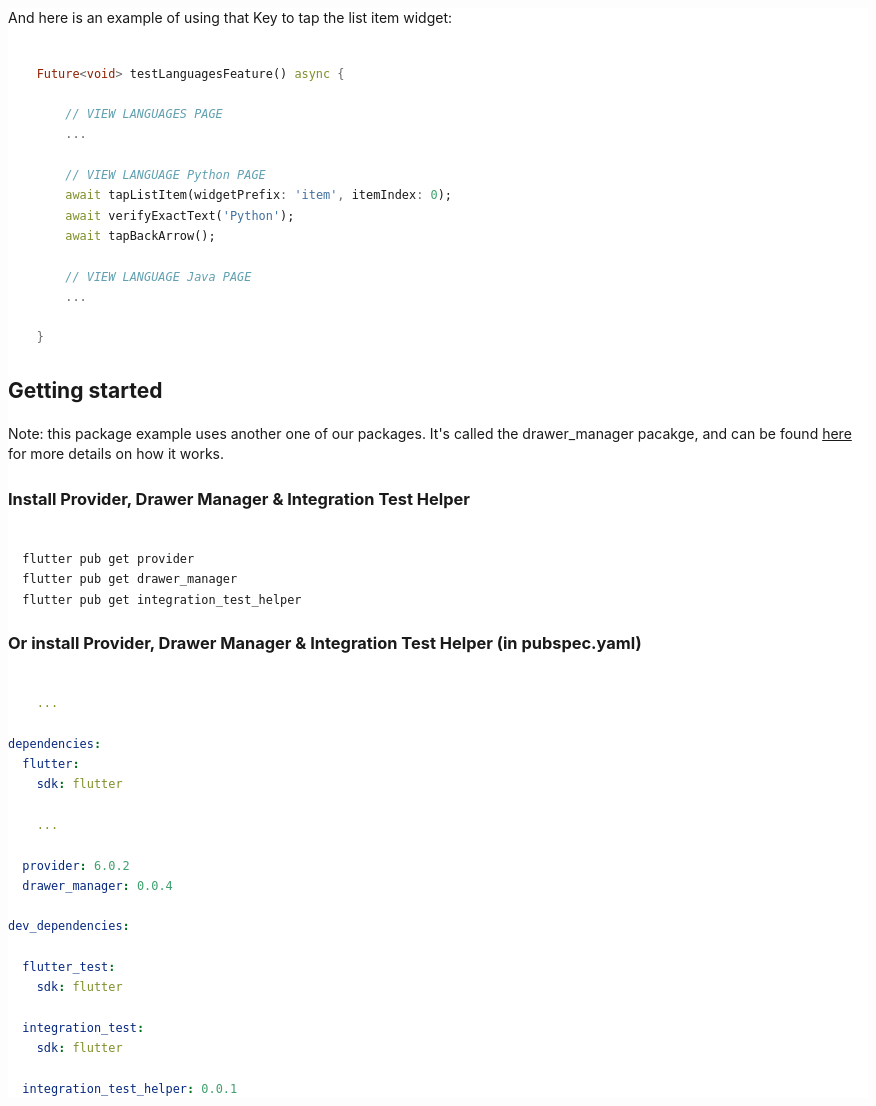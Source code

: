And here is an example of using that Key to tap the list item widget:

```dart
        
    Future<void> testLanguagesFeature() async {
        
        // VIEW LANGUAGES PAGE
        ...

        // VIEW LANGUAGE Python PAGE
        await tapListItem(widgetPrefix: 'item', itemIndex: 0);
        await verifyExactText('Python');
        await tapBackArrow();

        // VIEW LANGUAGE Java PAGE
        ...

    }

```

## Getting started

Note: this package example uses another one of our packages. It's called the drawer_manager 
pacakge, and can be found [here](https://pub.dev/packages/drawer_manager) for more details on how it works.

### Install Provider, Drawer Manager & Integration Test Helper
```bash

  flutter pub get provider
  flutter pub get drawer_manager
  flutter pub get integration_test_helper

```

### Or install Provider, Drawer Manager & Integration Test Helper (in pubspec.yaml)
```yaml

    ...
    
dependencies:
  flutter:
    sdk: flutter

    ...

  provider: 6.0.2
  drawer_manager: 0.0.4
    
dev_dependencies:

  flutter_test:
    sdk: flutter

  integration_test:
    sdk: flutter

  integration_test_helper: 0.0.1

```
